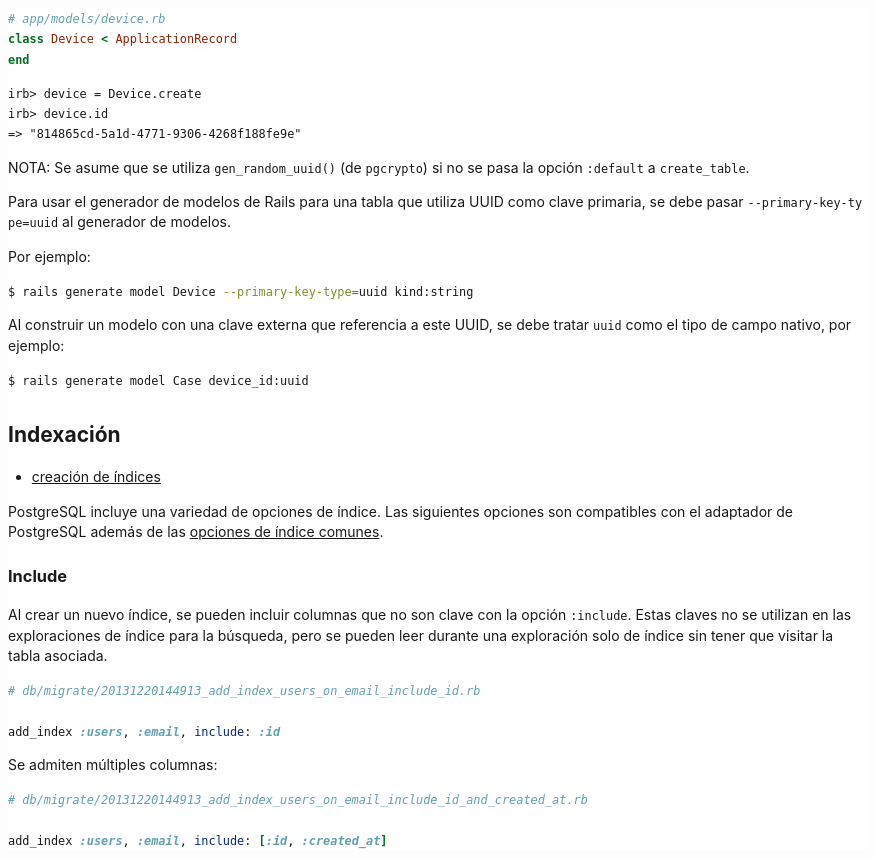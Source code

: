 ```ruby
# app/models/device.rb
class Device < ApplicationRecord
end
```

```irb
irb> device = Device.create
irb> device.id
=> "814865cd-5a1d-4771-9306-4268f188fe9e"
```

NOTA: Se asume que se utiliza `gen_random_uuid()` (de `pgcrypto`) si no se pasa la opción `:default` a `create_table`.

Para usar el generador de modelos de Rails para una tabla que utiliza UUID como clave primaria, se debe pasar `--primary-key-type=uuid` al generador de modelos.

Por ejemplo:

```bash
$ rails generate model Device --primary-key-type=uuid kind:string
```

Al construir un modelo con una clave externa que referencia a este UUID, se debe tratar `uuid` como el tipo de campo nativo, por ejemplo:

```bash
$ rails generate model Case device_id:uuid
```

Indexación
--------

* [creación de índices](https://www.postgresql.org/docs/current/sql-createindex.html)

PostgreSQL incluye una variedad de opciones de índice. Las siguientes opciones son compatibles con el adaptador de PostgreSQL además de las [opciones de índice comunes](https://api.rubyonrails.org/classes/ActiveRecord/ConnectionAdapters/SchemaStatements.html#method-i-add_index).

### Include

Al crear un nuevo índice, se pueden incluir columnas que no son clave con la opción `:include`. Estas claves no se utilizan en las exploraciones de índice para la búsqueda, pero se pueden leer durante una exploración solo de índice sin tener que visitar la tabla asociada.

```ruby
# db/migrate/20131220144913_add_index_users_on_email_include_id.rb

add_index :users, :email, include: :id
```

Se admiten múltiples columnas:

```ruby
# db/migrate/20131220144913_add_index_users_on_email_include_id_and_created_at.rb

add_index :users, :email, include: [:id, :created_at]
```
